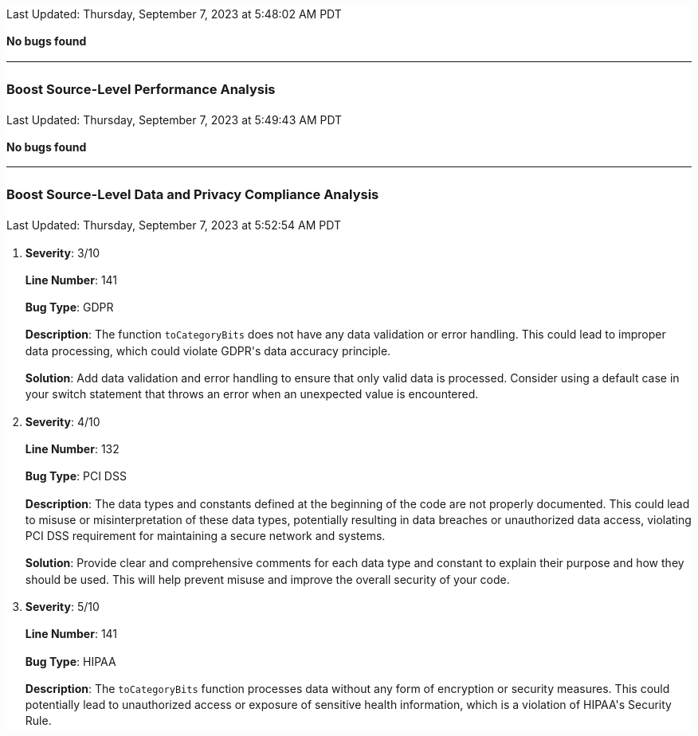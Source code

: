 Last Updated: Thursday, September 7, 2023 at 5:48:02 AM PDT

**No bugs found**



---

### Boost Source-Level Performance Analysis

Last Updated: Thursday, September 7, 2023 at 5:49:43 AM PDT

**No bugs found**



---

### Boost Source-Level Data and Privacy Compliance Analysis

Last Updated: Thursday, September 7, 2023 at 5:52:54 AM PDT

1. **Severity**: 3/10

   **Line Number**: 141

   **Bug Type**: GDPR

   **Description**: The function `toCategoryBits` does not have any data validation or error handling. This could lead to improper data processing, which could violate GDPR's data accuracy principle.

   **Solution**: Add data validation and error handling to ensure that only valid data is processed. Consider using a default case in your switch statement that throws an error when an unexpected value is encountered.


2. **Severity**: 4/10

   **Line Number**: 132

   **Bug Type**: PCI DSS

   **Description**: The data types and constants defined at the beginning of the code are not properly documented. This could lead to misuse or misinterpretation of these data types, potentially resulting in data breaches or unauthorized data access, violating PCI DSS requirement for maintaining a secure network and systems.

   **Solution**: Provide clear and comprehensive comments for each data type and constant to explain their purpose and how they should be used. This will help prevent misuse and improve the overall security of your code.


3. **Severity**: 5/10

   **Line Number**: 141

   **Bug Type**: HIPAA

   **Description**: The `toCategoryBits` function processes data without any form of encryption or security measures. This could potentially lead to unauthorized access or exposure of sensitive health information, which is a violation of HIPAA's Security Rule.
